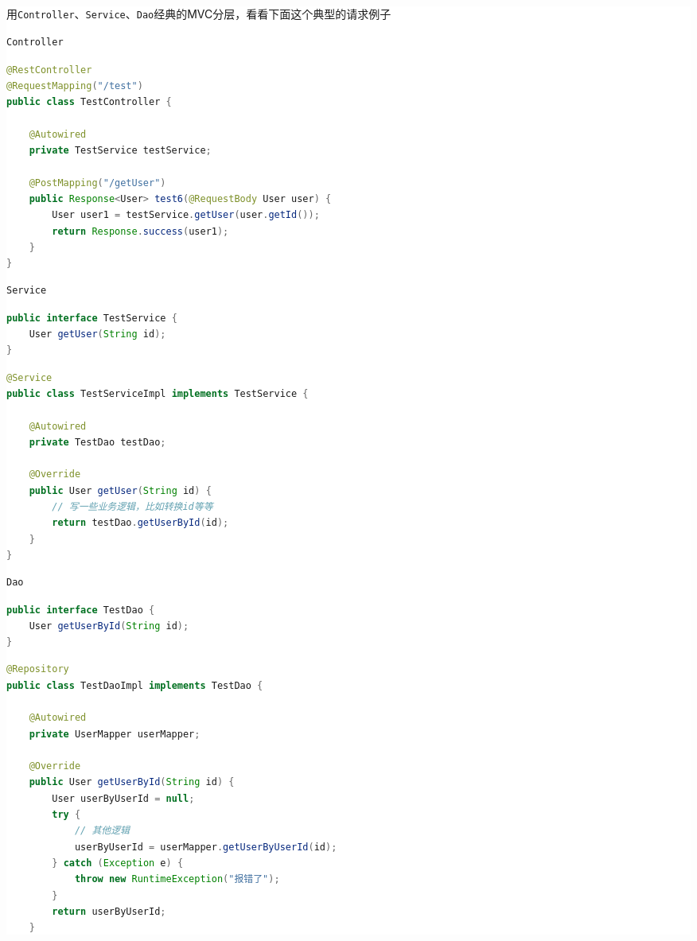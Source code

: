 用`Controller`、`Service`、`Dao`经典的MVC分层，看看下面这个典型的请求例子

`Controller`

```java
@RestController
@RequestMapping("/test")
public class TestController {

    @Autowired
    private TestService testService;

    @PostMapping("/getUser")
    public Response<User> test6(@RequestBody User user) {
        User user1 = testService.getUser(user.getId());
        return Response.success(user1);
    }
}
```

`Service`

```java
public interface TestService {
    User getUser(String id);
}
```

```java
@Service
public class TestServiceImpl implements TestService {

    @Autowired
    private TestDao testDao;

    @Override
    public User getUser(String id) {
        // 写一些业务逻辑，比如转换id等等
        return testDao.getUserById(id);
    }
}
```

`Dao`

```java
public interface TestDao {
    User getUserById(String id);
}
```

```java
@Repository
public class TestDaoImpl implements TestDao {

    @Autowired
    private UserMapper userMapper;

    @Override
    public User getUserById(String id) {
        User userByUserId = null;
        try {
            // 其他逻辑
            userByUserId = userMapper.getUserByUserId(id);
        } catch (Exception e) {
            throw new RuntimeException("报错了");
        }
        return userByUserId;
    }
```